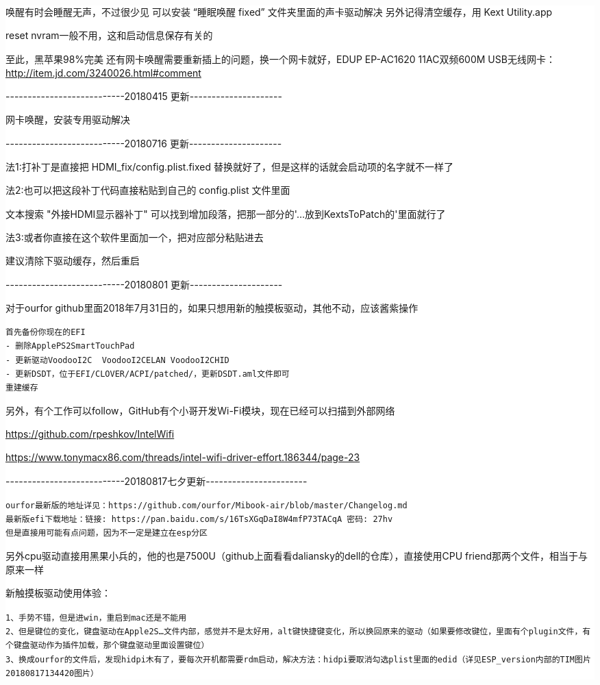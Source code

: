 
唤醒有时会睡醒无声，不过很少见
可以安装 “睡眠唤醒 fixed” 文件夹里面的声卡驱动解决
另外记得清空缓存，用 Kext Utility.app

reset nvram一般不用，这和启动信息保存有关的


至此，黑苹果98%完美
还有网卡唤醒需要重新插上的问题，换一个网卡就好，EDUP EP-AC1620 11AC双频600M USB无线网卡：http://item.jd.com/3240026.html#comment


---------------------------20180415 更新---------------------

网卡唤醒，安装专用驱动解决

---------------------------20180716 更新---------------------

法1:打补丁是直接把 HDMI_fix/config.plist.fixed 替换就好了，但是这样的话就会启动项的名字就不一样了

法2:也可以把这段补丁代码直接粘贴到自己的 config.plist 文件里面

文本搜索 "外接HDMI显示器补丁" 可以找到增加段落，把那一部分的'<dict>…</dict>放到<key>KextsToPatch</key>的<array></array>'里面就行了

法3:或者你直接在这个软件里面加一个，把对应部分粘贴进去

建议清除下驱动缓存，然后重启

---------------------------20180801 更新---------------------

对于ourfor github里面2018年7月31日的，如果只想用新的触摸板驱动，其他不动，应该酱紫操作

```
首先备份你现在的EFI
- 删除ApplePS2SmartTouchPad
- 更新驱动VoodooI2C  VoodooI2CELAN VoodooI2CHID
- 更新DSDT，位于EFI/CLOVER/ACPI/patched/，更新DSDT.aml文件即可
重建缓存
```

另外，有个工作可以follow，GitHub有个小哥开发Wi-Fi模块，现在已经可以扫描到外部网络

https://github.com/rpeshkov/IntelWifi

https://www.tonymacx86.com/threads/intel-wifi-driver-effort.186344/page-23

---------------------------20180817七夕更新-----------------------

```
ourfor最新版的地址详见：https://github.com/ourfor/Mibook-air/blob/master/Changelog.md
最新版efi下载地址：链接: https://pan.baidu.com/s/16TsXGqDaI8W4mfP73TACqA 密码: 27hv
但是直接用可能有点问题，因为不一定是建立在esp分区
```

另外cpu驱动直接用黑果小兵的，他的也是7500U（github上面看看daliansky的dell的仓库），直接使用CPU friend那两个文件，相当于与原来一样

新触摸板驱动使用体验：
```
1、手势不错，但是进win，重启到mac还是不能用
2、但是键位的变化，键盘驱动在Apple2S…文件内部，感觉并不是太好用，alt键快捷键变化，所以换回原来的驱动（如果要修改键位，里面有个plugin文件，有个键盘驱动作为插件加载，那个键盘驱动里面设置键位）
3、换成ourfor的文件后，发现hidpi木有了，要每次开机都需要rdm启动，解决方法：hidpi要取消勾选plist里面的edid（详见ESP_version内部的TIM图片20180817134420图片）
```
